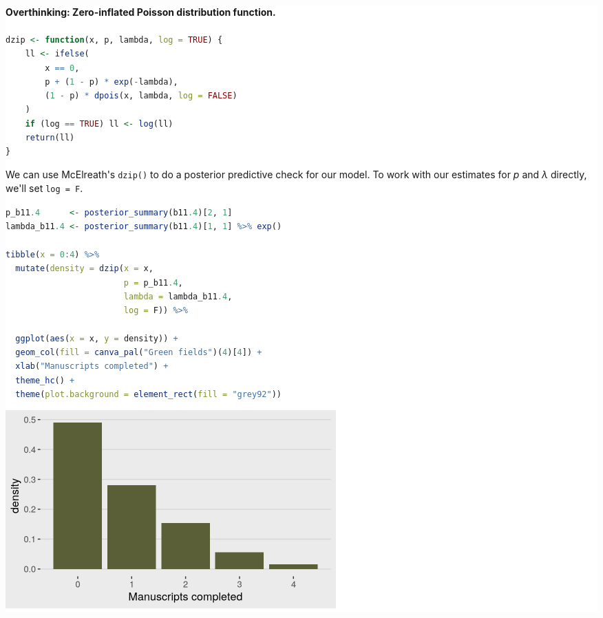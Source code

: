 #### Overthinking: Zero-inflated Poisson distribution function.


```r
dzip <- function(x, p, lambda, log = TRUE) {
    ll <- ifelse(
        x == 0,
        p + (1 - p) * exp(-lambda),
        (1 - p) * dpois(x, lambda, log = FALSE)
    )
    if (log == TRUE) ll <- log(ll)
    return(ll)
}
```

We can use McElreath's `dzip()` to do a posterior predictive check for our model. To work with our estimates for $p$ and $\lambda$ directly, we'll set `log = F`.


```r
p_b11.4      <- posterior_summary(b11.4)[2, 1]
lambda_b11.4 <- posterior_summary(b11.4)[1, 1] %>% exp()

tibble(x = 0:4) %>% 
  mutate(density = dzip(x = x, 
                        p = p_b11.4, 
                        lambda = lambda_b11.4, 
                        log = F)) %>% 
  
  ggplot(aes(x = x, y = density)) +
  geom_col(fill = canva_pal("Green fields")(4)[4]) +
  xlab("Manuscripts completed") +
  theme_hc() +
  theme(plot.background = element_rect(fill = "grey92"))
```

<img src="11_files/figure-html/unnamed-chunk-34-1.png" width="480" />
